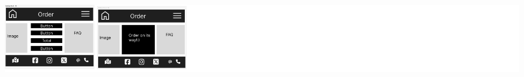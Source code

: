 <img src="documentation/wireframes/tablet/order-tablet-1.jpeg" alt="ordertablet" width="150" height="auto">
<img src="documentation/wireframes/tablet/order-on-its.jpeg" alt="ordertablet" width="150" height="auto">